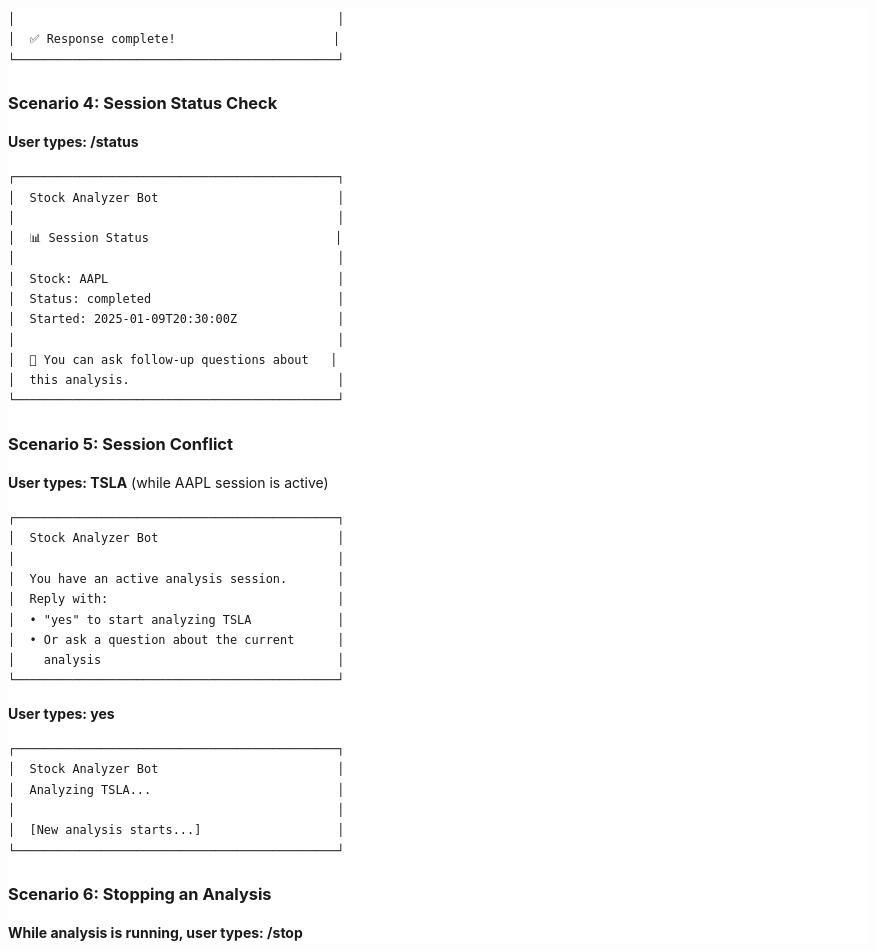 ```
│                                             │
│  ✅ Response complete!                      │
└─────────────────────────────────────────────┘
```

### Scenario 4: Session Status Check

**User types: /status**

```
┌─────────────────────────────────────────────┐
│  Stock Analyzer Bot                         │
│                                             │
│  📊 Session Status                          │
│                                             │
│  Stock: AAPL                                │
│  Status: completed                          │
│  Started: 2025-01-09T20:30:00Z              │
│                                             │
│  💬 You can ask follow-up questions about   │
│  this analysis.                             │
└─────────────────────────────────────────────┘
```

### Scenario 5: Session Conflict

**User types: TSLA** (while AAPL session is active)

```
┌─────────────────────────────────────────────┐
│  Stock Analyzer Bot                         │
│                                             │
│  You have an active analysis session.       │
│  Reply with:                                │
│  • "yes" to start analyzing TSLA            │
│  • Or ask a question about the current      │
│    analysis                                 │
└─────────────────────────────────────────────┘
```

**User types: yes**

```
┌─────────────────────────────────────────────┐
│  Stock Analyzer Bot                         │
│  Analyzing TSLA...                          │
│                                             │
│  [New analysis starts...]                   │
└─────────────────────────────────────────────┘
```

### Scenario 6: Stopping an Analysis

**While analysis is running, user types: /stop**
